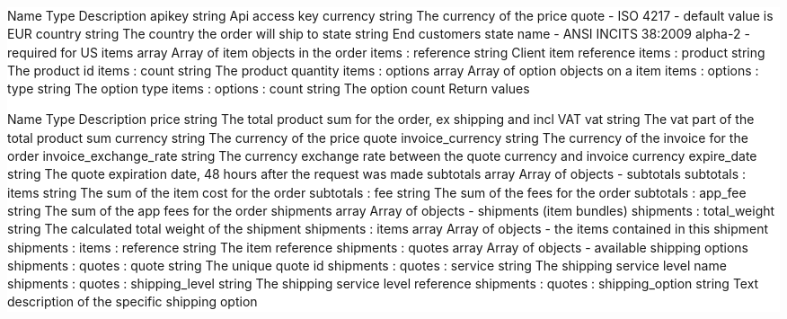 Name	Type	Description
apikey
string	Api access key
currency
string	The currency of the price quote - ISO 4217 - default value is EUR
country
string	The country the order will ship to
state
string	End customers state name - ANSI INCITS 38:2009 alpha-2 - required for US
items
array	Array of item objects in the order
items : reference
string	Client item reference
items : product
string	The product id
items : count
string	The product quantity
items : options
array	Array of option objects on a item
items : options : type
string	The option type
items : options : count
string	The option count
Return values

Name	Type	Description
price
string	The total product sum for the order, ex shipping and incl VAT
vat
string	The vat part of the total product sum
currency
string	The currency of the price quote
invoice_currency
string	The currency of the invoice for the order
invoice_exchange_rate
string	The currency exchange rate between the quote currency and invoice currency
expire_date
string	The quote expiration date, 48 hours after the request was made
subtotals
array	Array of objects - subtotals
subtotals : items
string	The sum of the item cost for the order
subtotals : fee
string	The sum of the fees for the order
subtotals : app_fee
string	The sum of the app fees for the order
shipments
array	Array of objects - shipments (item bundles)
shipments : total_weight
string	The calculated total weight of the shipment
shipments : items
array	Array of objects - the items contained in this shipment
shipments : items : reference
string	The item reference
shipments : quotes
array	Array of objects - available shipping options
shipments : quotes : quote
string	The unique quote id
shipments : quotes : service
string	The shipping service level name
shipments : quotes : shipping_level
string	The shipping service level reference
shipments : quotes : shipping_option
string	Text description of the specific shipping option